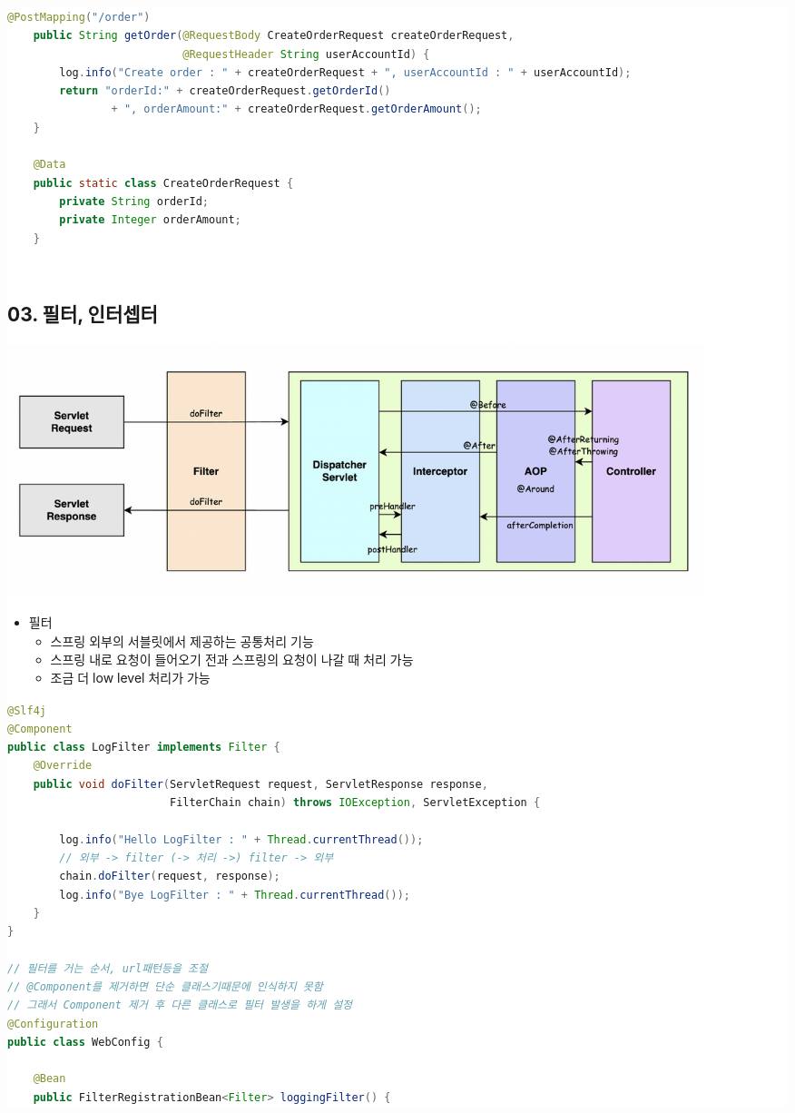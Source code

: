 ```java
@PostMapping("/order")
    public String getOrder(@RequestBody CreateOrderRequest createOrderRequest,
                           @RequestHeader String userAccountId) {
        log.info("Create order : " + createOrderRequest + ", userAccountId : " + userAccountId);
        return "orderId:" + createOrderRequest.getOrderId()
                + ", orderAmount:" + createOrderRequest.getOrderAmount();
    }

    @Data
    public static class CreateOrderRequest {
        private String orderId;
        private Integer orderAmount;
    }
```



## <br>03. 필터, 인터셉터

<img src="/../images/2024-01-16-spring06/img.png" alt="img" style="zoom:75%;" />

- 필터
  - 스프링 외부의 서블릿에서 제공하는 공통처리 기능
  - 스프링 내로 요청이 들어오기 전과 스프링의 요청이 나갈 때 처리 가능
  - 조금 더 low level 처리가 가능

```java
@Slf4j
@Component
public class LogFilter implements Filter {
    @Override
    public void doFilter(ServletRequest request, ServletResponse response,
                         FilterChain chain) throws IOException, ServletException {

        log.info("Hello LogFilter : " + Thread.currentThread());
        // 외부 -> filter (-> 처리 ->) filter -> 외부
        chain.doFilter(request, response);
        log.info("Bye LogFilter : " + Thread.currentThread());
    }
}

// 필터를 거는 순서, url패턴등을 조절
// @Component를 제거하면 단순 클래스기때문에 인식하지 못함
// 그래서 Component 제거 후 다른 클래스로 필터 발생을 하게 설정
@Configuration
public class WebConfig {

    @Bean
    public FilterRegistrationBean<Filter> loggingFilter() {
```
